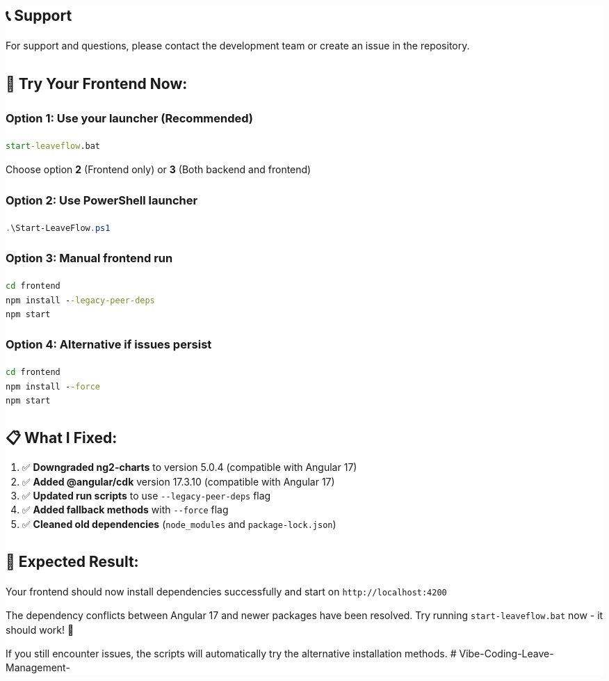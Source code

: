 ## 📞 Support

For support and questions, please contact the development team or create an issue in the repository. 

## 🚀 **Try Your Frontend Now:**

### **Option 1: Use your launcher (Recommended)**
```cmd
start-leaveflow.bat
```
Choose option **2** (Frontend only) or **3** (Both backend and frontend)

### **Option 2: Use PowerShell launcher**
```powershell
.\Start-LeaveFlow.ps1
```

### **Option 3: Manual frontend run**
```cmd
cd frontend
npm install --legacy-peer-deps
npm start
```

### **Option 4: Alternative if issues persist**
```cmd
cd frontend
npm install --force
npm start
```

## 📋 **What I Fixed:**

1. ✅ **Downgraded ng2-charts** to version 5.0.4 (compatible with Angular 17)
2. ✅ **Added @angular/cdk** version 17.3.10 (compatible with Angular 17)  
3. ✅ **Updated run scripts** to use `--legacy-peer-deps` flag
4. ✅ **Added fallback methods** with `--force` flag
5. ✅ **Cleaned old dependencies** (`node_modules` and `package-lock.json`)

## 🎯 **Expected Result:**

Your frontend should now install dependencies successfully and start on `http://localhost:4200`

The dependency conflicts between Angular 17 and newer packages have been resolved. Try running `start-leaveflow.bat` now - it should work! 🎉

If you still encounter issues, the scripts will automatically try the alternative installation methods. #   V i b e - C o d i n g - L e a v e - M a n a g e m e n t - 
 
 